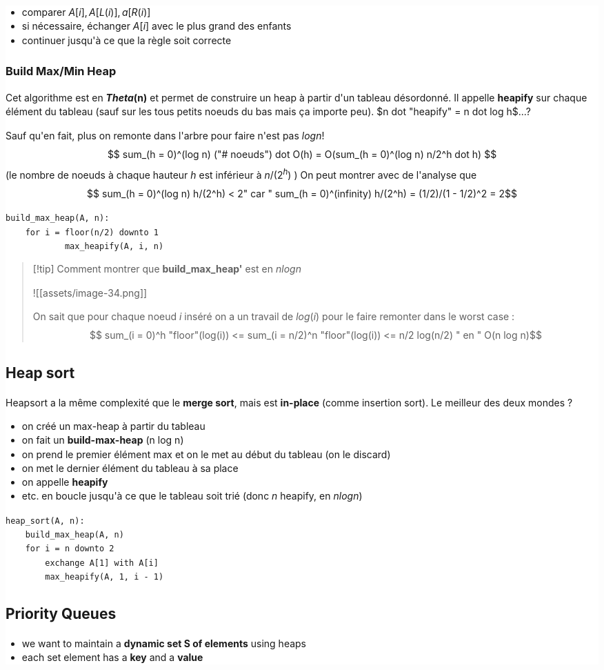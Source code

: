- comparer $A[i], A[L(i)], a[R(i)]$
- si nécessaire, échanger $A[i]$ avec le plus grand des enfants
- continuer jusqu'à ce que la règle soit correcte

### Build Max/Min Heap

Cet algorithme est en **$Theta$(n)** et permet de construire un heap à partir d'un tableau désordonné. Il appelle **heapify** sur chaque élément du tableau (sauf sur les tous petits noeuds du bas mais ça importe peu). $n dot "heapify" = n dot log h$...?

Sauf qu'en fait, plus on remonte dans l'arbre pour faire n'est pas $log n$!
$$ sum_(h = 0)^(log n) ("# noeuds") dot O(h) = O(sum_(h = 0)^(log n) n/2^h dot h) $$
(le nombre de noeuds à chaque hauteur $h$ est inférieur à $n/(2^h)$ )
On peut montrer avec de l'analyse que $$ sum_(h = 0)^(log n) h/(2^h) < 2" car " sum_(h = 0)^(infinity) h/(2^h) = (1/2)/(1 - 1/2)^2 = 2$$
```
build_max_heap(A, n):
	for i = floor(n/2) downto 1
			max_heapify(A, i, n)
```

> [!tip] Comment montrer que **build_max_heap'** est en $n log n$ 
> 
> ![[assets/image-34.png]]
> 
> On sait que pour chaque noeud $i$ inséré on a un travail de $log(i)$ pour le faire remonter dans le worst case :
> $$ sum_(i = 0)^h "floor"(log(i)) <= sum_(i = n/2)^n "floor"(log(i)) <= n/2 log(n/2) " en " O(n log n)$$
## Heap sort

Heapsort a la même complexité que le **merge sort**, mais est **in-place** (comme insertion sort). Le meilleur des deux mondes ?

- on créé un max-heap à partir du tableau
- on fait un **build-max-heap** (n log n)
- on prend le premier élément max et on le met au début du tableau (on le discard)
- on met le dernier élément du tableau à sa place
- on appelle **heapify**
- etc. en boucle jusqu'à ce que le tableau soit trié (donc $n$ heapify, en $n log n$)

```
heap_sort(A, n):
	build_max_heap(A, n)
	for i = n downto 2
		exchange A[1] with A[i]
		max_heapify(A, 1, i - 1)
```

## Priority Queues

- we want to maintain a **dynamic set S of elements** using heaps
- each set element has a **key** and a **value**

